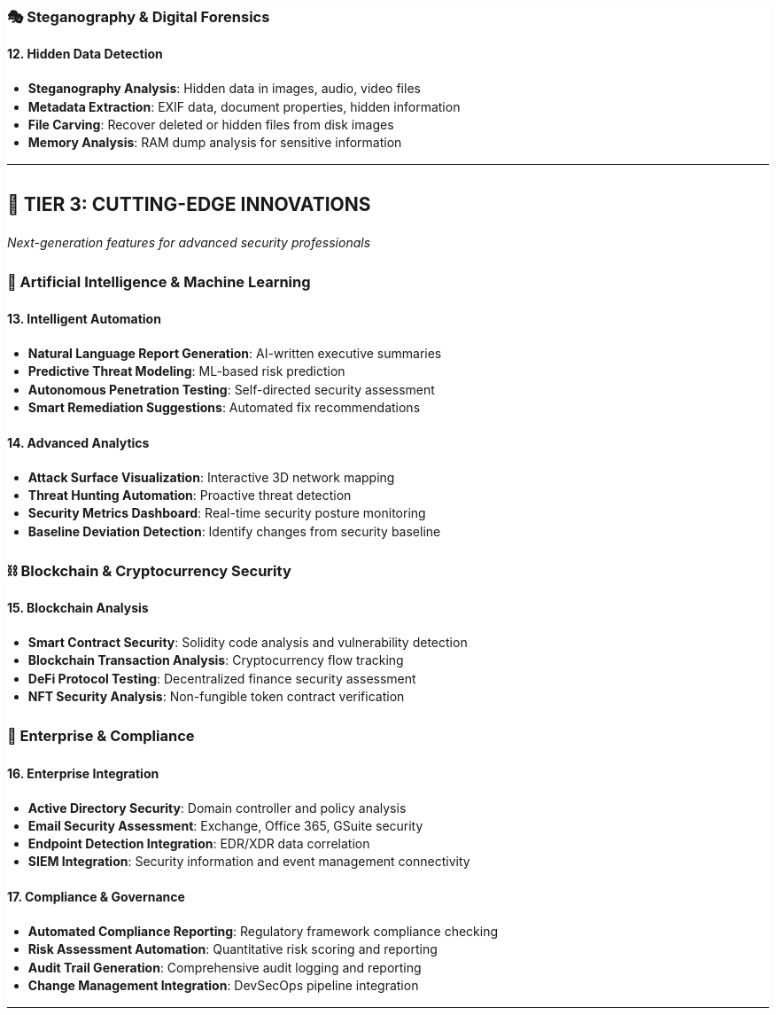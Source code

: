 ### **🎭 Steganography & Digital Forensics**

#### **12. Hidden Data Detection**
- **Steganography Analysis**: Hidden data in images, audio, video files
- **Metadata Extraction**: EXIF data, document properties, hidden information
- **File Carving**: Recover deleted or hidden files from disk images
- **Memory Analysis**: RAM dump analysis for sensitive information

---

## 🚀 **TIER 3: CUTTING-EDGE INNOVATIONS**
*Next-generation features for advanced security professionals*

### **🤖 Artificial Intelligence & Machine Learning**

#### **13. Intelligent Automation**
- **Natural Language Report Generation**: AI-written executive summaries
- **Predictive Threat Modeling**: ML-based risk prediction
- **Autonomous Penetration Testing**: Self-directed security assessment
- **Smart Remediation Suggestions**: Automated fix recommendations

#### **14. Advanced Analytics**
- **Attack Surface Visualization**: Interactive 3D network mapping
- **Threat Hunting Automation**: Proactive threat detection
- **Security Metrics Dashboard**: Real-time security posture monitoring
- **Baseline Deviation Detection**: Identify changes from security baseline

### **⛓️ Blockchain & Cryptocurrency Security**

#### **15. Blockchain Analysis**
- **Smart Contract Security**: Solidity code analysis and vulnerability detection
- **Blockchain Transaction Analysis**: Cryptocurrency flow tracking
- **DeFi Protocol Testing**: Decentralized finance security assessment
- **NFT Security Analysis**: Non-fungible token contract verification

### **🏢 Enterprise & Compliance**

#### **16. Enterprise Integration**
- **Active Directory Security**: Domain controller and policy analysis
- **Email Security Assessment**: Exchange, Office 365, GSuite security
- **Endpoint Detection Integration**: EDR/XDR data correlation
- **SIEM Integration**: Security information and event management connectivity

#### **17. Compliance & Governance**
- **Automated Compliance Reporting**: Regulatory framework compliance checking
- **Risk Assessment Automation**: Quantitative risk scoring and reporting
- **Audit Trail Generation**: Comprehensive audit logging and reporting
- **Change Management Integration**: DevSecOps pipeline integration

---
